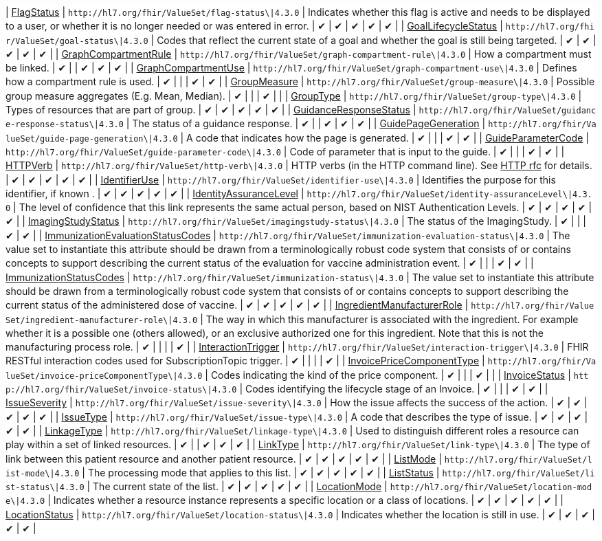 | [FlagStatus](ValueSets/FlagStatus.md) | `http://hl7.org/fhir/ValueSet/flag-status\|4.3.0` | Indicates whether this flag is active and needs to be displayed to a user, or whether it is no longer needed or was entered in error. | ✔ | ✔ | ✔ | ✔ | ✔ |
| [GoalLifecycleStatus](ValueSets/GoalLifecycleStatus.md) | `http://hl7.org/fhir/ValueSet/goal-status\|4.3.0` | Codes that reflect the current state of a goal and whether the goal is still being targeted. | ✔ | ✔ | ✔ | ✔ | ✔ |
| [GraphCompartmentRule](ValueSets/GraphCompartmentRule.md) | `http://hl7.org/fhir/ValueSet/graph-compartment-rule\|4.3.0` | How a compartment must be linked. | ✔ |  | ✔ | ✔ | ✔ |
| [GraphCompartmentUse](ValueSets/GraphCompartmentUse.md) | `http://hl7.org/fhir/ValueSet/graph-compartment-use\|4.3.0` | Defines how a compartment rule is used. | ✔ |  |  | ✔ | ✔ |
| [GroupMeasure](ValueSets/GroupMeasure.md) | `http://hl7.org/fhir/ValueSet/group-measure\|4.3.0` | Possible group measure aggregates (E.g. Mean, Median). | ✔ |  |  | ✔ |  |
| [GroupType](ValueSets/GroupType.md) | `http://hl7.org/fhir/ValueSet/group-type\|4.3.0` | Types of resources that are part of group. | ✔ | ✔ | ✔ | ✔ | ✔ |
| [GuidanceResponseStatus](ValueSets/GuidanceResponseStatus.md) | `http://hl7.org/fhir/ValueSet/guidance-response-status\|4.3.0` | The status of a guidance response. | ✔ |  | ✔ | ✔ | ✔ |
| [GuidePageGeneration](ValueSets/GuidePageGeneration.md) | `http://hl7.org/fhir/ValueSet/guide-page-generation\|4.3.0` | A code that indicates how the page is generated. | ✔ |  |  | ✔ | ✔ |
| [GuideParameterCode](ValueSets/GuideParameterCode.md) | `http://hl7.org/fhir/ValueSet/guide-parameter-code\|4.3.0` | Code of parameter that is input to the guide. | ✔ |  |  | ✔ | ✔ |
| [HTTPVerb](ValueSets/HTTPVerb.md) | `http://hl7.org/fhir/ValueSet/http-verb\|4.3.0` | HTTP verbs (in the HTTP command line). See [HTTP rfc](https://tools.ietf.org/html/rfc7231) for details. | ✔ | ✔ | ✔ | ✔ | ✔ |
| [IdentifierUse](ValueSets/IdentifierUse.md) | `http://hl7.org/fhir/ValueSet/identifier-use\|4.3.0` | Identifies the purpose for this identifier, if known . | ✔ | ✔ | ✔ | ✔ | ✔ |
| [IdentityAssuranceLevel](ValueSets/IdentityAssuranceLevel.md) | `http://hl7.org/fhir/ValueSet/identity-assuranceLevel\|4.3.0` | The level of confidence that this link represents the same actual person, based on NIST Authentication Levels. | ✔ | ✔ | ✔ | ✔ | ✔ |
| [ImagingStudyStatus](ValueSets/ImagingStudyStatus.md) | `http://hl7.org/fhir/ValueSet/imagingstudy-status\|4.3.0` | The status of the ImagingStudy. | ✔ |  |  | ✔ | ✔ |
| [ImmunizationEvaluationStatusCodes](ValueSets/ImmunizationEvaluationStatusCodes.md) | `http://hl7.org/fhir/ValueSet/immunization-evaluation-status\|4.3.0` | The value set to instantiate this attribute should be drawn from a terminologically robust code system that consists of or contains concepts to support describing the current status of the evaluation for vaccine administration event. | ✔ |  |  | ✔ | ✔ |
| [ImmunizationStatusCodes](ValueSets/ImmunizationStatusCodes.md) | `http://hl7.org/fhir/ValueSet/immunization-status\|4.3.0` | The value set to instantiate this attribute should be drawn from a terminologically robust code system that consists of or contains concepts to support describing the current status of the administered dose of vaccine. | ✔ | ✔ | ✔ | ✔ | ✔ |
| [IngredientManufacturerRole](ValueSets/IngredientManufacturerRole.md) | `http://hl7.org/fhir/ValueSet/ingredient-manufacturer-role\|4.3.0` | The way in which this manufacturer is associated with the ingredient. For example whether it is a possible one (others allowed), or an exclusive authorized one for this ingredient. Note that this is not the manufacturing process role. | ✔ |  |  |  | ✔ |
| [InteractionTrigger](ValueSets/InteractionTrigger.md) | `http://hl7.org/fhir/ValueSet/interaction-trigger\|4.3.0` | FHIR RESTful interaction codes used for SubscriptionTopic trigger. | ✔ |  |  |  | ✔ |
| [InvoicePriceComponentType](ValueSets/InvoicePriceComponentType.md) | `http://hl7.org/fhir/ValueSet/invoice-priceComponentType\|4.3.0` | Codes indicating the kind of the price component. | ✔ |  |  | ✔ |  |
| [InvoiceStatus](ValueSets/InvoiceStatus.md) | `http://hl7.org/fhir/ValueSet/invoice-status\|4.3.0` | Codes identifying the lifecycle stage of an Invoice. | ✔ |  |  | ✔ | ✔ |
| [IssueSeverity](ValueSets/IssueSeverity.md) | `http://hl7.org/fhir/ValueSet/issue-severity\|4.3.0` | How the issue affects the success of the action. | ✔ | ✔ | ✔ | ✔ | ✔ |
| [IssueType](ValueSets/IssueType.md) | `http://hl7.org/fhir/ValueSet/issue-type\|4.3.0` | A code that describes the type of issue. | ✔ | ✔ | ✔ | ✔ | ✔ |
| [LinkageType](ValueSets/LinkageType.md) | `http://hl7.org/fhir/ValueSet/linkage-type\|4.3.0` | Used to distinguish different roles a resource can play within a set of linked resources. | ✔ |  | ✔ | ✔ | ✔ |
| [LinkType](ValueSets/LinkType.md) | `http://hl7.org/fhir/ValueSet/link-type\|4.3.0` | The type of link between this patient resource and another patient resource. | ✔ | ✔ | ✔ | ✔ | ✔ |
| [ListMode](ValueSets/ListMode.md) | `http://hl7.org/fhir/ValueSet/list-mode\|4.3.0` | The processing mode that applies to this list. | ✔ | ✔ | ✔ | ✔ | ✔ |
| [ListStatus](ValueSets/ListStatus.md) | `http://hl7.org/fhir/ValueSet/list-status\|4.3.0` | The current state of the list. | ✔ | ✔ | ✔ | ✔ | ✔ |
| [LocationMode](ValueSets/LocationMode.md) | `http://hl7.org/fhir/ValueSet/location-mode\|4.3.0` | Indicates whether a resource instance represents a specific location or a class of locations. | ✔ | ✔ | ✔ | ✔ | ✔ |
| [LocationStatus](ValueSets/LocationStatus.md) | `http://hl7.org/fhir/ValueSet/location-status\|4.3.0` | Indicates whether the location is still in use. | ✔ | ✔ | ✔ | ✔ | ✔ |